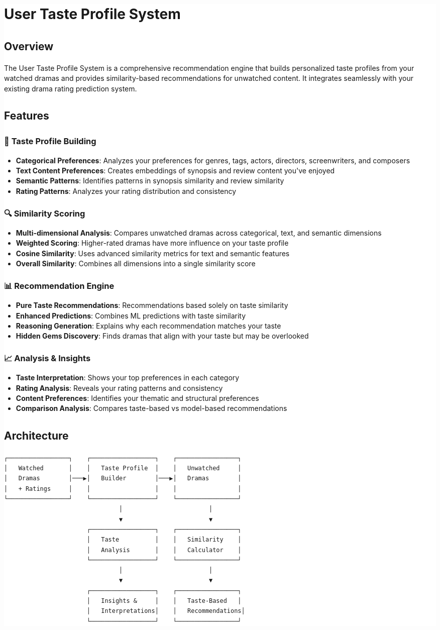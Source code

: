 # User Taste Profile System

## Overview

The User Taste Profile System is a comprehensive recommendation engine that builds personalized taste profiles from your watched dramas and provides similarity-based recommendations for unwatched content. It integrates seamlessly with your existing drama rating prediction system.

## Features

### 🎯 **Taste Profile Building**

- **Categorical Preferences**: Analyzes your preferences for genres, tags, actors, directors, screenwriters, and composers
- **Text Content Preferences**: Creates embeddings of synopsis and review content you've enjoyed
- **Semantic Patterns**: Identifies patterns in synopsis similarity and review similarity
- **Rating Patterns**: Analyzes your rating distribution and consistency

### 🔍 **Similarity Scoring**

- **Multi-dimensional Analysis**: Compares unwatched dramas across categorical, text, and semantic dimensions
- **Weighted Scoring**: Higher-rated dramas have more influence on your taste profile
- **Cosine Similarity**: Uses advanced similarity metrics for text and semantic features
- **Overall Similarity**: Combines all dimensions into a single similarity score

### 📊 **Recommendation Engine**

- **Pure Taste Recommendations**: Recommendations based solely on taste similarity
- **Enhanced Predictions**: Combines ML predictions with taste similarity
- **Reasoning Generation**: Explains why each recommendation matches your taste
- **Hidden Gems Discovery**: Finds dramas that align with your taste but may be overlooked

### 📈 **Analysis & Insights**

- **Taste Interpretation**: Shows your top preferences in each category
- **Rating Analysis**: Reveals your rating patterns and consistency
- **Content Preferences**: Identifies your thematic and structural preferences
- **Comparison Analysis**: Compares taste-based vs model-based recommendations

## Architecture

```
┌─────────────────┐    ┌──────────────────┐    ┌─────────────────┐
│   Watched       │    │   Taste Profile  │    │   Unwatched     │
│   Dramas        │───▶│   Builder        │───▶│   Dramas        │
│   + Ratings     │    │                  │    │                 │
└─────────────────┘    └──────────────────┘    └─────────────────┘
                                │                        │
                                ▼                        ▼
                       ┌──────────────────┐    ┌─────────────────┐
                       │   Taste          │    │   Similarity    │
                       │   Analysis       │    │   Calculator    │
                       └──────────────────┘    └─────────────────┘
                                │                        │
                                ▼                        ▼
                       ┌──────────────────┐    ┌─────────────────┐
                       │   Insights &     │    │   Taste-Based   │
                       │   Interpretations│    │   Recommendations│
                       └──────────────────┘    └─────────────────┘
```
